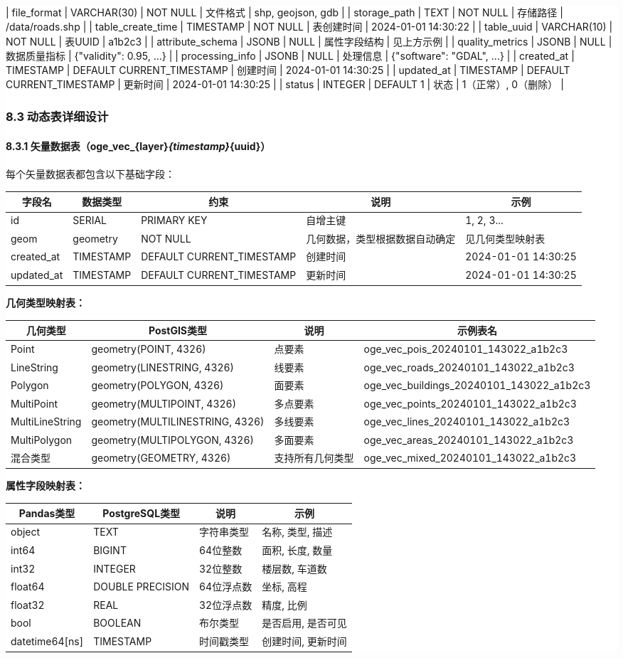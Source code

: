 | file_format | VARCHAR(30) | NOT NULL | 文件格式 | shp, geojson, gdb |
| storage_path | TEXT | NOT NULL | 存储路径 | /data/roads.shp |
| table_create_time | TIMESTAMP | NOT NULL | 表创建时间 | 2024-01-01 14:30:22 |
| table_uuid | VARCHAR(10) | NOT NULL | 表UUID | a1b2c3 |
| attribute_schema | JSONB | NULL | 属性字段结构 | 见上方示例 |
| quality_metrics | JSONB | NULL | 数据质量指标 | {"validity": 0.95, ...} |
| processing_info | JSONB | NULL | 处理信息 | {"software": "GDAL", ...} |
| created_at | TIMESTAMP | DEFAULT CURRENT_TIMESTAMP | 创建时间 | 2024-01-01 14:30:25 |
| updated_at | TIMESTAMP | DEFAULT CURRENT_TIMESTAMP | 更新时间 | 2024-01-01 14:30:25 |
| status | INTEGER | DEFAULT 1 | 状态 | 1（正常）, 0（删除） |

### 8.3 动态表详细设计

#### 8.3.1 矢量数据表（oge_vec_{layer}_{timestamp}_{uuid}）

每个矢量数据表都包含以下基础字段：

| 字段名 | 数据类型 | 约束 | 说明 | 示例 |
|--------|----------|------|------|------|
| id | SERIAL | PRIMARY KEY | 自增主键 | 1, 2, 3... |
| geom | geometry | NOT NULL | 几何数据，类型根据数据自动确定 | 见几何类型映射表 |
| created_at | TIMESTAMP | DEFAULT CURRENT_TIMESTAMP | 创建时间 | 2024-01-01 14:30:25 |
| updated_at | TIMESTAMP | DEFAULT CURRENT_TIMESTAMP | 更新时间 | 2024-01-01 14:30:25 |

**几何类型映射表：**

| 几何类型 | PostGIS类型 | 说明 | 示例表名 |
|----------|-------------|------|----------|
| Point | geometry(POINT, 4326) | 点要素 | oge_vec_pois_20240101_143022_a1b2c3 |
| LineString | geometry(LINESTRING, 4326) | 线要素 | oge_vec_roads_20240101_143022_a1b2c3 |
| Polygon | geometry(POLYGON, 4326) | 面要素 | oge_vec_buildings_20240101_143022_a1b2c3 |
| MultiPoint | geometry(MULTIPOINT, 4326) | 多点要素 | oge_vec_points_20240101_143022_a1b2c3 |
| MultiLineString | geometry(MULTILINESTRING, 4326) | 多线要素 | oge_vec_lines_20240101_143022_a1b2c3 |
| MultiPolygon | geometry(MULTIPOLYGON, 4326) | 多面要素 | oge_vec_areas_20240101_143022_a1b2c3 |
| 混合类型 | geometry(GEOMETRY, 4326) | 支持所有几何类型 | oge_vec_mixed_20240101_143022_a1b2c3 |

**属性字段映射表：**

| Pandas类型 | PostgreSQL类型 | 说明 | 示例 |
|------------|----------------|------|------|
| object | TEXT | 字符串类型 | 名称, 类型, 描述 |
| int64 | BIGINT | 64位整数 | 面积, 长度, 数量 |
| int32 | INTEGER | 32位整数 | 楼层数, 车道数 |
| float64 | DOUBLE PRECISION | 64位浮点数 | 坐标, 高程 |
| float32 | REAL | 32位浮点数 | 精度, 比例 |
| bool | BOOLEAN | 布尔类型 | 是否启用, 是否可见 |
| datetime64[ns] | TIMESTAMP | 时间戳类型 | 创建时间, 更新时间 |